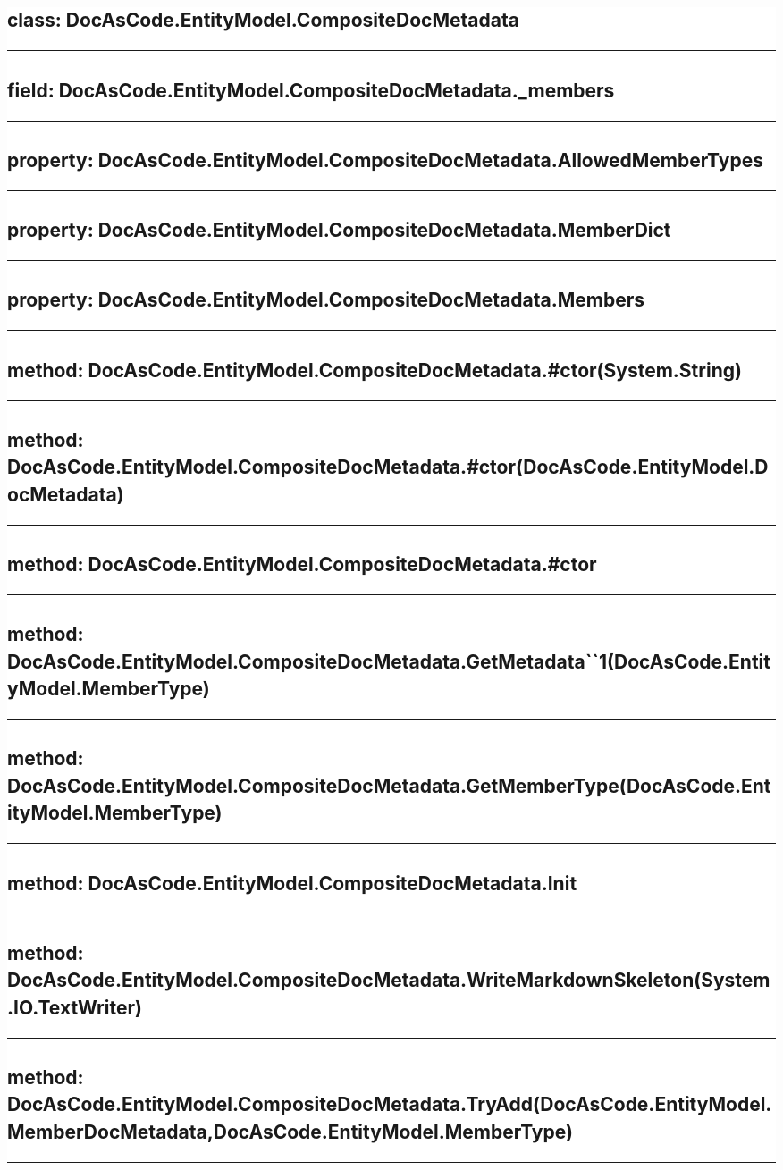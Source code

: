 class: DocAsCode.EntityModel.CompositeDocMetadata
---

---
field: DocAsCode.EntityModel.CompositeDocMetadata._members
---

---
property: DocAsCode.EntityModel.CompositeDocMetadata.AllowedMemberTypes
---

---
property: DocAsCode.EntityModel.CompositeDocMetadata.MemberDict
---

---
property: DocAsCode.EntityModel.CompositeDocMetadata.Members
---

---
method: DocAsCode.EntityModel.CompositeDocMetadata.#ctor(System.String)
---

---
method: DocAsCode.EntityModel.CompositeDocMetadata.#ctor(DocAsCode.EntityModel.DocMetadata)
---

---
method: DocAsCode.EntityModel.CompositeDocMetadata.#ctor
---

---
method: DocAsCode.EntityModel.CompositeDocMetadata.GetMetadata``1(DocAsCode.EntityModel.MemberType)
---

---
method: DocAsCode.EntityModel.CompositeDocMetadata.GetMemberType(DocAsCode.EntityModel.MemberType)
---

---
method: DocAsCode.EntityModel.CompositeDocMetadata.Init
---

---
method: DocAsCode.EntityModel.CompositeDocMetadata.WriteMarkdownSkeleton(System.IO.TextWriter)
---

---
method: DocAsCode.EntityModel.CompositeDocMetadata.TryAdd(DocAsCode.EntityModel.MemberDocMetadata,DocAsCode.EntityModel.MemberType)
---

---